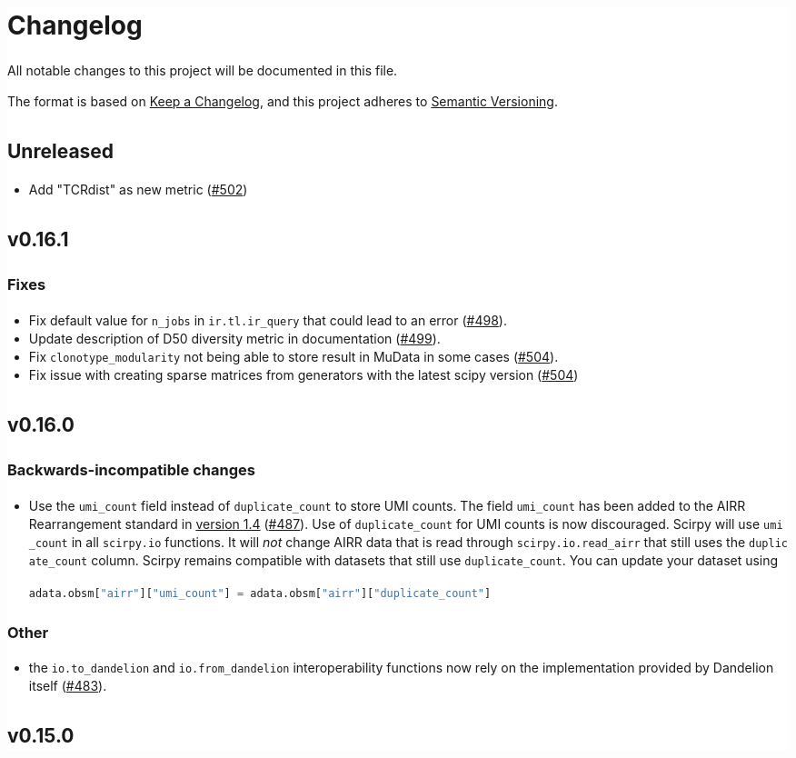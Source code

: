 # Changelog

All notable changes to this project will be documented in this file.

The format is based on [Keep a Changelog][],
and this project adheres to [Semantic Versioning][].

[keep a changelog]: https://keepachangelog.com/en/1.0.0/
[semantic versioning]: https://semver.org/spec/v2.0.0.html

## Unreleased

-   Add "TCRdist" as new metric ([#502](https://github.com/scverse/scirpy/pull/502))

## v0.16.1

### Fixes

-   Fix default value for `n_jobs` in `ir.tl.ir_query` that could lead to an error ([#498](https://github.com/scverse/scirpy/pull/498)).
-   Update description of D50 diversity metric in documentation ([#499](https://github.com/scverse/scirpy/pull/498)).
-   Fix `clonotype_modularity` not being able to store result in MuData in some cases ([#504](https://github.com/scverse/scirpy/pull/504)).
-   Fix issue with creating sparse matrices from generators with the latest scipy version ([#504](https://github.com/scverse/scirpy/pull/504))

## v0.16.0

### Backwards-incompatible changes

-   Use the `umi_count` field instead of `duplicate_count` to store UMI counts. The field `umi_count` has been added to
    the AIRR Rearrangement standard in [version 1.4](https://docs.airr-community.org/en/latest/news.html#version-1-4-1-august-27-2022) ([#487](https://github.com/scverse/scirpy/pull/487)).
    Use of `duplicate_count` for UMI counts is now discouraged. Scirpy will use `umi_count` in all `scirpy.io` functions.
    It will _not_ change AIRR data that is read through `scirpy.io.read_airr` that still uses the `duplicate_count` column.
    Scirpy remains compatible with datasets that still use `duplicate_count`. You can update your dataset using

    ```python
    adata.obsm["airr"]["umi_count"] = adata.obsm["airr"]["duplicate_count"]
    ```

### Other

-   the `io.to_dandelion` and `io.from_dandelion` interoperability functions now rely on the implementation provided by Dandelion itself ([#483](https://github.com/scverse/scirpy/pull/483)).

## v0.15.0
